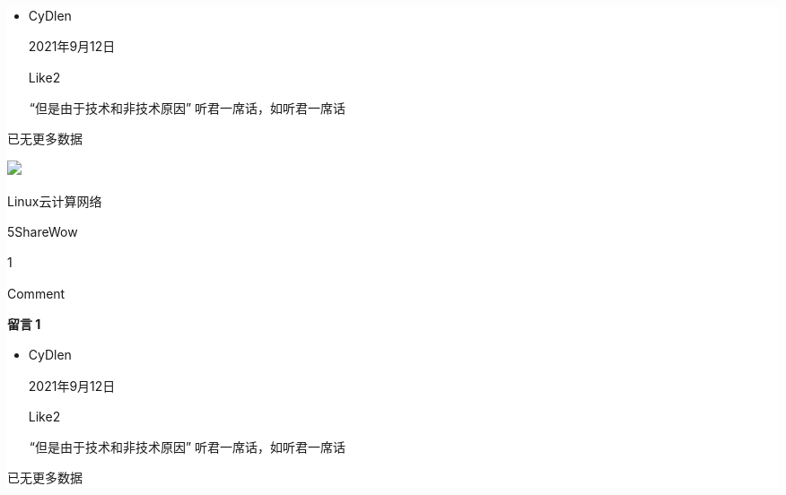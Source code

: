 - CyDlen
    
    2021年9月12日
    
    Like2
    
    ![[苦涩]](data:image/png;base64,iVBORw0KGgoAAAANSUhEUgAAAAEAAAABCAQAAAC1HAwCAAAAC0lEQVR42mNkYAAAAAYAAjCB0C8AAAAASUVORK5CYII=)“但是由于技术和非技术原因” 听君一席话，如听君一席话
    

已无更多数据

[](javacript:;)

![](http://mmbiz.qpic.cn/mmbiz_png/1TDxR6xkRSFD7ibPKdP9JOqxFxp199B6LLCw80xbTAicxIQPgpsq5ib8kvx7eKfq6erLb1CAT4ZKa3RSnl9IWfELw/300?wx_fmt=png&wxfrom=18)

Linux云计算网络

5ShareWow

1

Comment

**留言 1**

- CyDlen
    
    2021年9月12日
    
    Like2
    
    ![[苦涩]](data:image/png;base64,iVBORw0KGgoAAAANSUhEUgAAAAEAAAABCAQAAAC1HAwCAAAAC0lEQVR42mNkYAAAAAYAAjCB0C8AAAAASUVORK5CYII=)“但是由于技术和非技术原因” 听君一席话，如听君一席话
    

已无更多数据